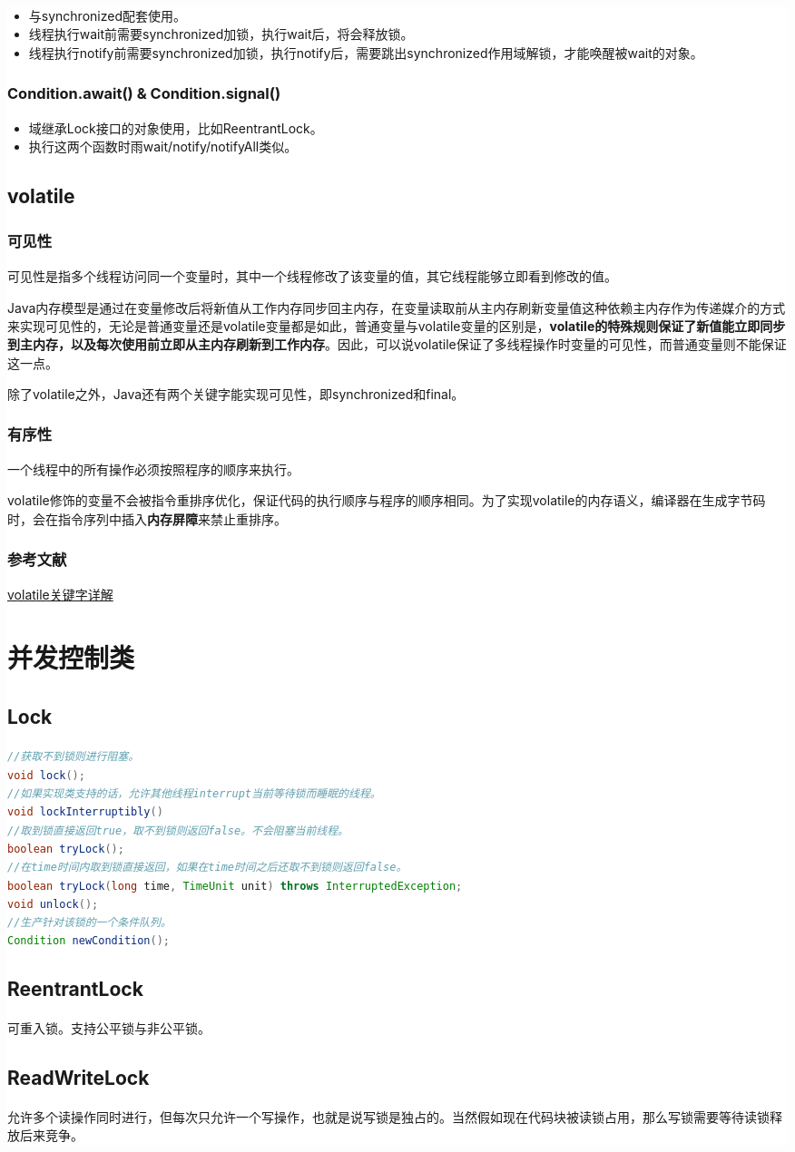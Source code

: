 - 与synchronized配套使用。
- 线程执行wait前需要synchronized加锁，执行wait后，将会释放锁。
- 线程执行notify前需要synchronized加锁，执行notify后，需要跳出synchronized作用域解锁，才能唤醒被wait的对象。

### Condition.await() & Condition.signal()
- 域继承Lock接口的对象使用，比如ReentrantLock。
- 执行这两个函数时雨wait/notify/notifyAll类似。

## volatile
### 可见性
可见性是指多个线程访问同一个变量时，其中一个线程修改了该变量的值，其它线程能够立即看到修改的值。

Java内存模型是通过在变量修改后将新值从工作内存同步回主内存，在变量读取前从主内存刷新变量值这种依赖主内存作为传递媒介的方式来实现可见性的，无论是普通变量还是volatile变量都是如此，普通变量与volatile变量的区别是，**volatile的特殊规则保证了新值能立即同步到主内存，以及每次使用前立即从主内存刷新到工作内存**。因此，可以说volatile保证了多线程操作时变量的可见性，而普通变量则不能保证这一点。

除了volatile之外，Java还有两个关键字能实现可见性，即synchronized和final。

### 有序性
一个线程中的所有操作必须按照程序的顺序来执行。

volatile修饰的变量不会被指令重排序优化，保证代码的执行顺序与程序的顺序相同。为了实现volatile的内存语义，编译器在生成字节码时，会在指令序列中插入**内存屏障**来禁止重排序。



### 参考文献
[volatile关键字详解](https://zhuanlan.zhihu.com/p/34362413)

# 并发控制类
## Lock
```java
//获取不到锁则进行阻塞。
void lock();
//如果实现类支持的话，允许其他线程interrupt当前等待锁而睡眠的线程。
void lockInterruptibly()
//取到锁直接返回true，取不到锁则返回false。不会阻塞当前线程。
boolean tryLock();
//在time时间内取到锁直接返回，如果在time时间之后还取不到锁则返回false。
boolean tryLock(long time, TimeUnit unit) throws InterruptedException;
void unlock();
//生产针对该锁的一个条件队列。
Condition newCondition();
```
## ReentrantLock
可重入锁。支持公平锁与非公平锁。

## ReadWriteLock
允许多个读操作同时进行，但每次只允许一个写操作，也就是说写锁是独占的。当然假如现在代码块被读锁占用，那么写锁需要等待读锁释放后来竞争。

